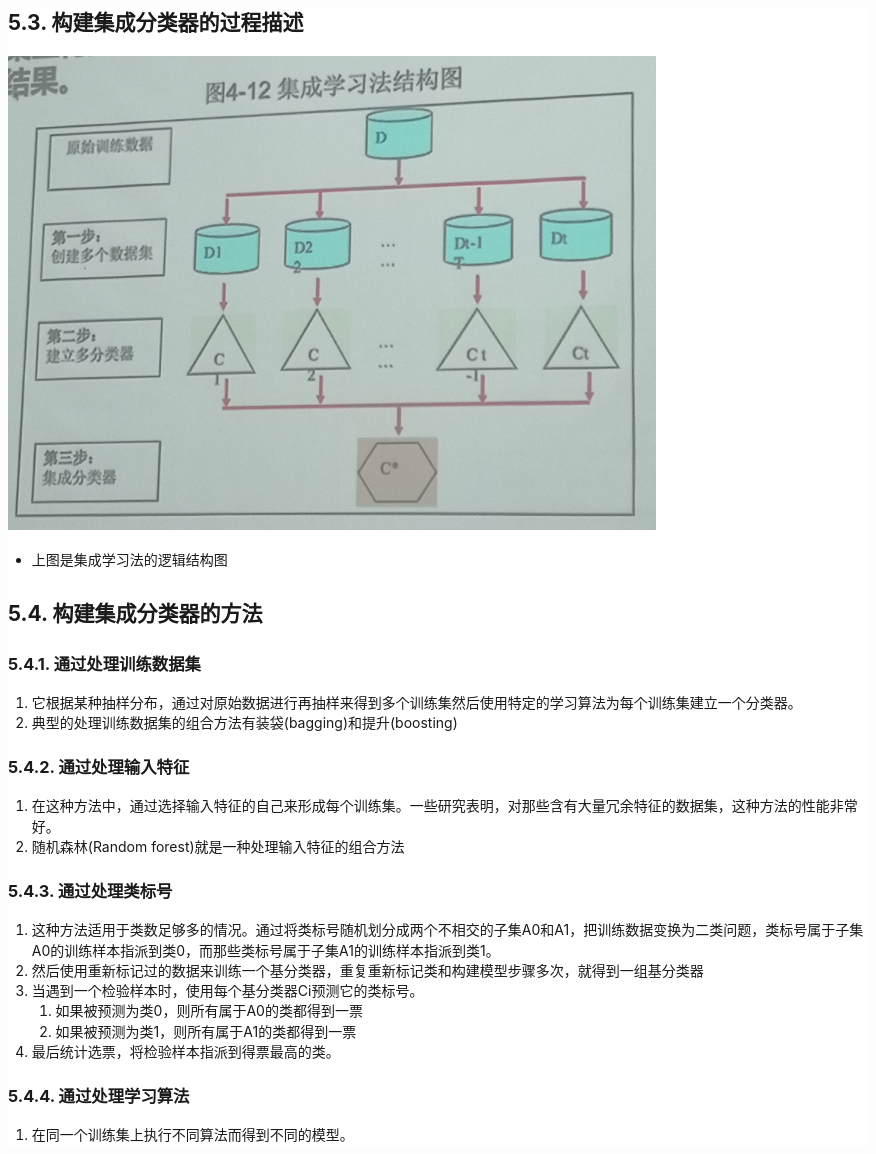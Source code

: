 ## 5.3. 构建集成分类器的过程描述

![](img/lec6/50.png)

- 上图是集成学习法的逻辑结构图

## 5.4. 构建集成分类器的方法

### 5.4.1. 通过处理训练数据集
1. 它根据某种抽样分布，通过对原始数据进行再抽样来得到多个训练集然后使用特定的学习算法为每个训练集建立一个分类器。
2. 典型的处理训练数据集的组合方法有装袋(bagging)和提升(boosting)

### 5.4.2. 通过处理输入特征
1. 在这种方法中，通过选择输入特征的自己来形成每个训练集。一些研究表明，对那些含有大量冗余特征的数据集，这种方法的性能非常好。
2. 随机森林(Random forest)就是一种处理输入特征的组合方法

### 5.4.3. 通过处理类标号
1. 这种方法适用于类数足够多的情况。通过将类标号随机划分成两个不相交的子集A0和A1，把训练数据变换为二类问题，类标号属于子集A0的训练样本指派到类0，而那些类标号属于子集A1的训练样本指派到类1。
2. 然后使用重新标记过的数据来训练一个基分类器，重复重新标记类和构建模型步骤多次，就得到一组基分类器
3. 当遇到一个检验样本时，使用每个基分类器Ci预测它的类标号。
   1. 如果被预测为类0，则所有属于A0的类都得到一票
   2. 如果被预测为类1，则所有属于A1的类都得到一票
4. 最后统计选票，将检验样本指派到得票最高的类。

### 5.4.4. 通过处理学习算法
1. 在同一个训练集上执行不同算法而得到不同的模型。
